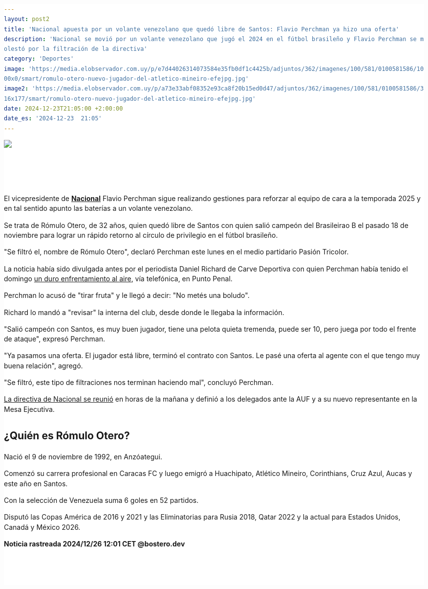 ```yaml
---
layout: post2
title: 'Nacional apuesta por un volante venezolano que quedó libre de Santos: Flavio Perchman ya hizo una oferta'
description: 'Nacional se movió por un volante venezolano que jugó el 2024 en el fútbol brasileño y Flavio Perchman se molestó por la filtración de la directiva'
category: 'Deportes'
image: 'https://media.elobservador.com.uy/p/e7d44026314073584e35fb0df1c4425b/adjuntos/362/imagenes/100/581/0100581586/1000x0/smart/romulo-otero-nuevo-jugador-del-atletico-mineiro-efejpg.jpg'
image2: 'https://media.elobservador.com.uy/p/a73e33abf08352e93ca8f20b15ed0d47/adjuntos/362/imagenes/100/581/0100581586/316x177/smart/romulo-otero-nuevo-jugador-del-atletico-mineiro-efejpg.jpg'
date: 2024-12-23T21:05:00 +2:00:00
date_es: '2024-12-23  21:05'
---
```


<html>
<img style='width: 100%' src='{{ page.image | prepend: base.url }}'><div style='height: 75px'></div>
<p>El vicepresidente de <strong><a href="https://www.elobservador.com.uy/futbol/la-sorpresiva-frase-flavio-perchman-el-futuro-gonzalo-carneiro-nacional-y-la-negociacion-su-representante-pablo-bentancur-n5976339" rel="follow" target="_blank">Nacional</a></strong> Flavio Perchman sigue realizando gestiones para reforzar al equipo de cara a la temporada 2025 y en tal sentido apunto las baterías a un volante venezolano. </p><p>Se trata de Rómulo Otero, de 32 años, quien quedó libre de Santos con quien salió campeón del Brasileirao B el pasado 18 de noviembre para lograr un rápido retorno al círculo de privilegio en el fútbol brasileño. </p><p>"Se filtró el, nombre de Rómulo Otero", declaró Perchman este lunes en el medio partidario Pasión Tricolor.</p><p>La noticia había sido divulgada antes por el periodista Daniel Richard de Carve Deportiva con quien Perchman había tenido el domingo <a href="https://www.elobservador.com.uy/futbol/flavio-perchman-llamo-punto-penal-tildo-comentarios-mala-leche-se-peleo-al-aire-y-martin-charquero-le-respondio-no-jodas-n5976318" rel="follow" target="_blank">un duro enfrentamiento al aire</a>, vía telefónica, en Punto Penal. </p><p> Perchman lo acusó de "tirar fruta" y le llegó a decir: "No metés una boludo". </p><p>Richard lo mandó a "revisar" la interna del club, desde donde le llegaba la información. </p><p>"Salió campeón con Santos, es muy buen jugador, tiene una pelota quieta tremenda, puede ser 10, pero juega por todo el frente de ataque", expresó Perchman. </p><p>"Ya pasamos una oferta. El jugador está libre, terminó el contrato con Santos. Le pasé una oferta al agente con el que tengo muy buena relación", agregó. </p><p>"Se filtró, este tipo de filtraciones nos terminan haciendo mal", concluyó Perchman. </p><p><a href="https://www.elobservador.com.uy/futbol/la-nueva-directiva-nacional-sesiono-primera-vez-se-definieron-cargos-delegados-y-resta-la-decision-quien-ira-al-ejecutivo-la-auf-n5976458" rel="follow" target="_blank">La directiva de Nacional se reunió</a> en horas de la mañana y definió a los delegados ante la AUF y a su nuevo representante en la Mesa Ejecutiva.</p><h2>¿Quién es Rómulo Otero?</h2><p>Nació el 9 de noviembre de 1992, en Anzóategui.</p><p>Comenzó su carrera profesional en Caracas FC y luego emigró a Huachipato, Atlético Mineiro, Corinthians, Cruz Azul, Aucas y este año en Santos. </p><p>Con la selección de Venezuela suma 6 goles en 52 partidos. </p><p>Disputó las Copas América de 2016 y 2021 y las Eliminatorias para Rusia 2018, Qatar 2022 y la actual para Estados Unidos, Canadá y México 2026. </p><p style='font-size: 14px;color: #1a1a1a;'><strong>Noticia rastreada 2024/12/26 12:01 CET @bostero.dev</strong></p>
<div style='height: 60px;'></div>
</html>
